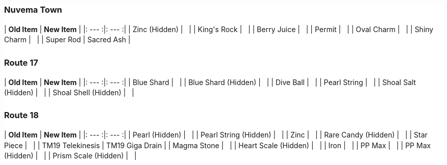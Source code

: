 ### Nuvema Town

| __Old Item__ | __New Item__ |
|: --- :|: --- :|
| Zinc (Hidden) | &nbsp; |
| King's Rock | &nbsp; |
| Berry Juice | &nbsp; |
| Permit | &nbsp; |
| Oval Charm | &nbsp; |
| Shiny Charm | &nbsp; |
| Super Rod | Sacred Ash |

### Route 17

| __Old Item__ | __New Item__ |
|: --- :|: --- :|
| Blue Shard | &nbsp; |
| Blue Shard (Hidden) | &nbsp; |
| Dive Ball | &nbsp; |
| Pearl String | &nbsp; |
| Shoal Salt (Hidden) | &nbsp; |
| Shoal Shell (Hidden) | &nbsp; |

### Route 18

| __Old Item__ | __New Item__ |
|: --- :|: --- :|
| Pearl (Hidden) | &nbsp; |
| Pearl String (Hidden) | &nbsp; |
| Zinc | &nbsp; |
| Rare Candy (Hidden) | &nbsp; |
| Star Piece | &nbsp; |
| TM19 Telekinesis | TM19 Giga Drain |
| Magma Stone | &nbsp; |
| Heart Scale (Hidden) | &nbsp; |
| Iron | &nbsp; |
| PP Max | &nbsp; |
| PP Max (Hidden) | &nbsp; |
| Prism Scale (Hidden) | &nbsp; |
